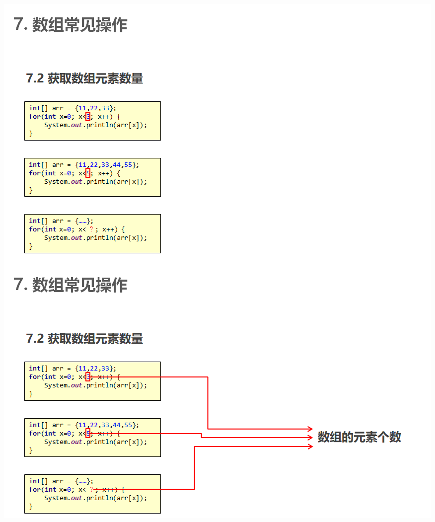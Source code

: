 



![image-20200816232040037](assets/image-20200816232040037.png)







![image-20200816232043519](assets/image-20200816232043519.png)
